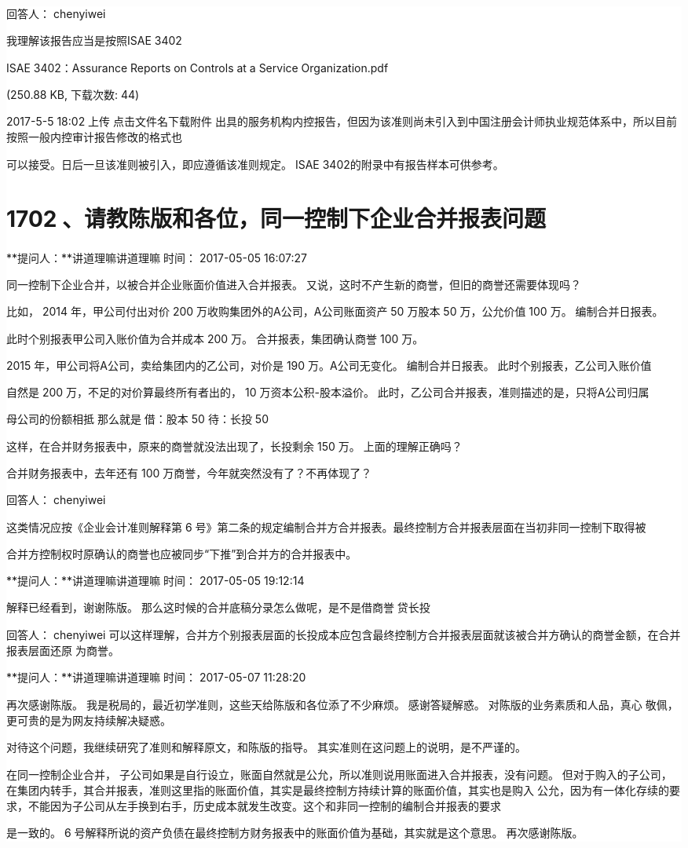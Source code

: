 回答人： chenyiwei

我理解该报告应当是按照ISAE 3402

ISAE 3402：Assurance Reports on Controls at a Service Organization.pdf

(250.88 KB, 下载次数: 44)

2017-5-5 18:02 上传 点击文件名下载附件
出具的服务机构内控报告，但因为该准则尚未引入到中国注册会计师执业规范体系中，所以目前按照一般内控审计报告修改的格式也

可以接受。日后一旦该准则被引入，即应遵循该准则规定。 ISAE 3402的附录中有报告样本可供参考。

# 1702 、请教陈版和各位，同一控制下企业合并报表问题

**提问人：**讲道理嘛讲道理嘛 时间： 2017-05-05 16:07:27

同一控制下企业合并，以被合并企业账面价值进入合并报表。 又说，这时不产生新的商誉，但旧的商誉还需要体现吗？

比如， 2014 年，甲公司付出对价 200 万收购集团外的A公司，A公司账面资产 50 万股本 50 万，公允价值 100 万。 编制合并日报表。

此时个别报表甲公司入账价值为合并成本 200 万。 合并报表，集团确认商誉 100 万。

2015 年，甲公司将A公司，卖给集团内的乙公司，对价是 190 万。A公司无变化。 编制合并日报表。 此时个别报表，乙公司入账价值

自然是 200 万，不足的对价算最终所有者出的， 10 万资本公积-股本溢价。 此时，乙公司合并报表，准则描述的是，只将A公司归属

母公司的份额相抵 那么就是 借：股本 50 待：长投 50

这样，在合并财务报表中，原来的商誉就没法出现了，长投剩余 150 万。
上面的理解正确吗？

合并财务报表中，去年还有 100 万商誉，今年就突然没有了？不再体现了？

回答人： chenyiwei

这类情况应按《企业会计准则解释第 6 号》第二条的规定编制合并方合并报表。最终控制方合并报表层面在当初非同一控制下取得被

合并方控制权时原确认的商誉也应被同步“下推”到合并方的合并报表中。

**提问人：**讲道理嘛讲道理嘛 时间： 2017-05-05 19:12:14

解释已经看到，谢谢陈版。 那么这时候的合并底稿分录怎么做呢，是不是借商誉 贷长投

回答人： chenyiwei
可以这样理解，合并方个别报表层面的长投成本应包含最终控制方合并报表层面就该被合并方确认的商誉金额，在合并报表层面还原
为商誉。


**提问人：**讲道理嘛讲道理嘛 时间： 2017-05-07 11:28:20

再次感谢陈版。 我是税局的，最近初学准则，这些天给陈版和各位添了不少麻烦。 感谢答疑解惑。 对陈版的业务素质和人品，真心
敬佩，更可贵的是为网友持续解决疑惑。

对待这个问题，我继续研究了准则和解释原文，和陈版的指导。 其实准则在这问题上的说明，是不严谨的。

在同一控制企业合并， 子公司如果是自行设立，账面自然就是公允，所以准则说用账面进入合并报表，没有问题。
但对于购入的子公司，在集团内转手，其合并报表，准则这里指的账面价值，其实是最终控制方持续计算的账面价值，其实也是购入
公允，因为有一体化存续的要求，不能因为子公司从左手换到右手，历史成本就发生改变。这个和非同一控制的编制合并报表的要求

是一致的。 6 号解释所说的资产负债在最终控制方财务报表中的账面价值为基础，其实就是这个意思。
再次感谢陈版。
